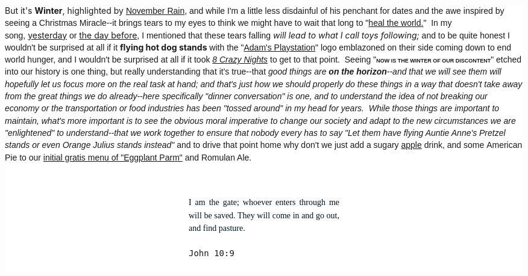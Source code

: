 But it's&nbsp;<strong>Winter</strong>, highlighted by&nbsp;<span style="font-family: &quot;arial black&quot; , sans-serif;"><a href="https://www.youtube.com/watch?v=8SbUC-UaAxE" target="_blank">November Rain</a>,&nbsp;</span><span style="font-family: &quot;arial&quot; , &quot;helvetica&quot; , sans-serif;">and while I'm a little less disdainful of his penchant for dates and the awe inspired by seeing a Christmas Miracle--it brings tears to my eyes to think we might have to wait that long to "</span><span style="font-family: &quot;arial narrow&quot; , sans-serif;"><a href="https://www.youtube.com/watch?v=BWf-eARnf6U" target="_blank">heal the world.</a></span><span style="font-family: &quot;arial&quot; , &quot;helvetica&quot; , sans-serif;">" &nbsp;In my song,&nbsp;</span><a href="http://yesterday.reallyhim.com/" target="_blank">yesterday</a><span style="font-family: &quot;arial&quot; , &quot;helvetica&quot; , sans-serif;">&nbsp;or&nbsp;</span><a href="https://www.youtube.com/watch?v=Ku_IseK3xTc" target="_blank">the day before</a><span style="font-family: &quot;arial&quot; , &quot;helvetica&quot; , sans-serif;">, I mentioned that these tears falling&nbsp;</span><em>will lead to what I call toys following;</em><span style="font-family: &quot;arial&quot; , &quot;helvetica&quot; , sans-serif;">&nbsp;and to be quite honest I wouldn't be surprised at all if it&nbsp;</span><strong>flying hot dog stands</strong><span style="font-family: &quot;arial&quot; , &quot;helvetica&quot; , sans-serif;">&nbsp;with the "<a href="http://bereshit.reallyhim.com/" target="_blank">Adam's Playstation</a>" logo emblazoned on their side coming down to end world hunger, and I wouldn't be surprised at all if it took&nbsp;</span><em><span style="font-family: &quot;arial narrow&quot; , sans-serif;"><a href="https://www.youtube.com/watch?v=mf1pQJFzvn8" target="_blank">8 Crazy Nights</a></span></em><span style="font-family: &quot;arial&quot; , &quot;helvetica&quot; , sans-serif;">&nbsp;to get to that point.&nbsp; Seeing "</span><strong><span style="font-family: &quot;arial black&quot; , sans-serif; font-size: xx-small;">NOW IS THE WINTER OF OUR DISCONTENT</span></strong><span style="font-family: &quot;arial&quot; , &quot;helvetica&quot; , sans-serif;">" etched into our history is one thing, but really understanding that it's true--that&nbsp;<em>good things are&nbsp;<strong>on the horizon</strong>--and that we will see them will hopefully let us focus more on the real task at hand; and that's just how we should properly do these things in a way that doesn't take away from the great things we do already--here specifically "dinner conversation" is one, and to understand the idea of not breaking our economy or the transportation or food industries has been "tossed around" in my head for years.&nbsp; While those things are important to maintain, what's more important is to see the obvious moral imperative to change our society and adapt to the new circumstances we are "enlightened" to understand--that we work together to ensure that nobody every has to say "Let them have flying Auntie Anne's Pretzel stands or even Orange Julius stands instead"&nbsp;</em>and to drive that point home why don't we just add a sugary&nbsp;<a href="http://sob.reallyhim.com/" target="_blank">apple</a>&nbsp;drink, and some&nbsp;</span><span style="font-family: &quot;arial narrow&quot; , sans-serif;">American Pie&nbsp;</span><span style="font-family: &quot;arial&quot; , &quot;helvetica&quot; , sans-serif;">to our&nbsp;<a href="http://ironclad.reallyhim.com/" target="_blank">initial gratis menu of "Eggplant Parm"</a>&nbsp;and Romulan Ale.</span></div>
<br /></div>
<div style="font-style: italic;">
<img alt="" border="0" id="BLOGGER_PHOTO_ID_6467863153235346434" src="reqs/4.bp.blogspot.com/-SWdDD6Xeh7Y/WcJ3RQhuRAI/AAAAAAAAHmQ/4_gkN0aA9h4KqpR0-8U39--Tl_EkhWxfQCK4BGAYYCw/s320/image-739324.png" style="display: block; margin-left: auto; margin-right: auto;" /><br />
<br />
<div style="font-style: normal;">
<center>
<div style="text-align: justify; width: 250px;">
<span style="color: #001320; font-family: &quot;times&quot; , &quot;times new roman&quot; , serif;">I am the gate; whoever enters through me will be saved. They will come in and go out, and find pasture.</span><br />
<br />
<span style="font-family: monospace , monospace;">John 10:9</span><br />
<br /></div>
</center>
</div>
</div>
<div style="text-align: justify;">
<div style="text-align: justify;">